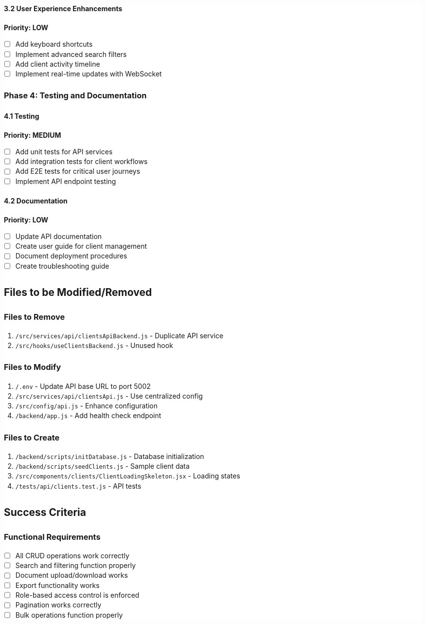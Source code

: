 #### 3.2 User Experience Enhancements
**Priority: LOW**
- [ ] Add keyboard shortcuts
- [ ] Implement advanced search filters
- [ ] Add client activity timeline
- [ ] Implement real-time updates with WebSocket

### Phase 4: Testing and Documentation

#### 4.1 Testing
**Priority: MEDIUM**
- [ ] Add unit tests for API services
- [ ] Add integration tests for client workflows
- [ ] Add E2E tests for critical user journeys
- [ ] Implement API endpoint testing

#### 4.2 Documentation
**Priority: LOW**
- [ ] Update API documentation
- [ ] Create user guide for client management
- [ ] Document deployment procedures
- [ ] Create troubleshooting guide

## Files to be Modified/Removed

### Files to Remove
1. `/src/services/api/clientsApiBackend.js` - Duplicate API service
2. `/src/hooks/useClientsBackend.js` - Unused hook

### Files to Modify
1. `/.env` - Update API base URL to port 5002
2. `/src/services/api/clientsApi.js` - Use centralized config
3. `/src/config/api.js` - Enhance configuration
4. `/backend/app.js` - Add health check endpoint

### Files to Create
1. `/backend/scripts/initDatabase.js` - Database initialization
2. `/backend/scripts/seedClients.js` - Sample client data
3. `/src/components/clients/ClientLoadingSkeleton.jsx` - Loading states
4. `/tests/api/clients.test.js` - API tests

## Success Criteria

### Functional Requirements
- [ ] All CRUD operations work correctly
- [ ] Search and filtering function properly
- [ ] Document upload/download works
- [ ] Export functionality works
- [ ] Role-based access control is enforced
- [ ] Pagination works correctly
- [ ] Bulk operations function properly
